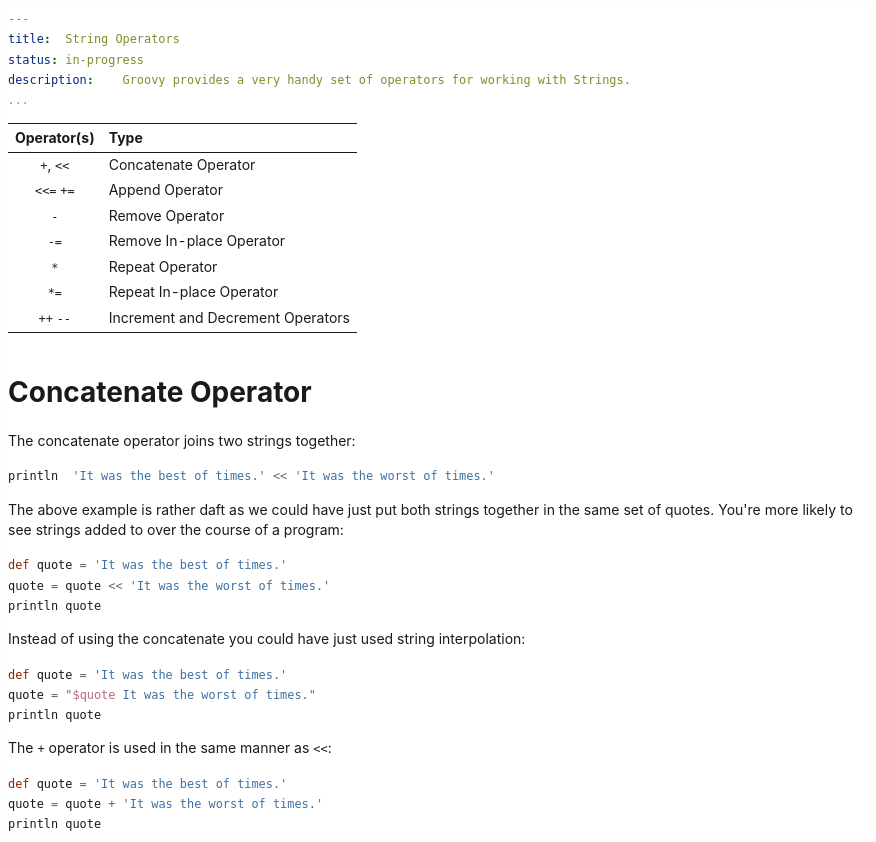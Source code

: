 ```yaml
---
title:	String Operators
status:	in-progress
description:	Groovy provides a very handy set of operators for working with Strings.
...
```


|Operator(s)       |Type
|:-------------------:|:-----------| 
|`+`, `<<`	| Concatenate Operator	|   
|`<<=` `+=`	| Append Operator	|  
|`-`	| Remove Operator	| 
|`-=`	| Remove In-place Operator	|  
|`*`	| Repeat Operator	|  
|`*=`	| Repeat In-place Operator	|  
|`++` `--`	| Increment and Decrement Operators	|  

# Concatenate Operator

The concatenate operator joins two strings together:

```groovy
println  'It was the best of times.' << 'It was the worst of times.'
```

The above example is rather daft as we could have just put both strings together in the same set of quotes. You're more likely to see strings added to over the course of a program:

```groovy
def quote = 'It was the best of times.'
quote = quote << 'It was the worst of times.'
println quote
```

Instead of using the concatenate you could have just used string interpolation:

```groovy
def quote = 'It was the best of times.'
quote = "$quote It was the worst of times."
println quote
```

The `+` operator is used in the same manner as `<<`:

```groovy
def quote = 'It was the best of times.'
quote = quote + 'It was the worst of times.'
println quote
```

